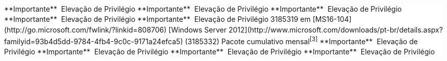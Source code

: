 </td>
<td style="border:1px solid black;">
**Importante**   
Elevação de Privilégio

</td>
<td style="border:1px solid black;">
**Importante**   
Elevação de Privilégio

</td>
<td style="border:1px solid black;">
**Importante**   
Elevação de Privilégio

</td>
<td style="border:1px solid black;">
**Importante**   
Elevação de Privilégio

</td>
<td style="border:1px solid black;">
**Importante**   
Elevação de Privilégio

</td>
<td style="border:1px solid black;">
3185319 em [MS16-104](http://go.microsoft.com/fwlink/?linkid=808706)

</td>
</tr>
<tr>
<td style="border:1px solid black;">
[Windows Server 2012](http://www.microsoft.com/downloads/pt-br/details.aspx?familyid=93b4d5dd-9784-4fb4-9c0c-9171a24efca5)  
(3185332)  
Pacote cumulativo mensal<sup>[3]</sup>

</td>
<td style="border:1px solid black;">
**Importante**   
Elevação de Privilégio

</td>
<td style="border:1px solid black;">
**Importante**   
Elevação de Privilégio

</td>
<td style="border:1px solid black;">
**Importante**   
Elevação de Privilégio

</td>
<td style="border:1px solid black;">
**Importante**   
Elevação de Privilégio
